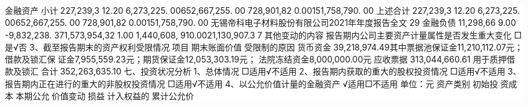 金融资产
小计
227,239,3
12.20
6,273,225.
00652,667,255.
00
728,901,82
0.00151,758,790.
00
上述合计
227,239,3
12.20
6,273,225.
00652,667,255.
00
728,901,82
0.00151,758,790.
00
无锡帝科电子材料股份有限公司2021年年度报告全文
29
金融负债
11,298,66
9.00
-9,832,238.
371,573,954,32
1.00
1,440,608,
910.0021,130,907.3
7
其他变动的内容
报告期内公司主要资产计量属性是否发生重大变化
□是√否
3、截至报告期末的资产权利受限情况
项目
期末账面价值
受限制的原因
货币资金
39,218,974.49其中票据池保证金11,210,112.07元；借款及锁汇保
证金7,955,559.23元；期货保证金12,053,303.19元；
法院冻结资金8,000,000.00元
应收票据
313,044,660.61
用于质押借款及锁汇
合计
352,263,635.10
七、投资状况分析
1、总体情况
□适用√不适用
2、报告期内获取的重大的股权投资情况
□适用√不适用
3、报告期内正在进行的重大的非股权投资情况
□适用√不适用
4、以公允价值计量的金融资产
√适用□不适用
单位：元
资产类别
初始投
资成本
本期公允
价值变动
损益
计入权益的
累计公允价